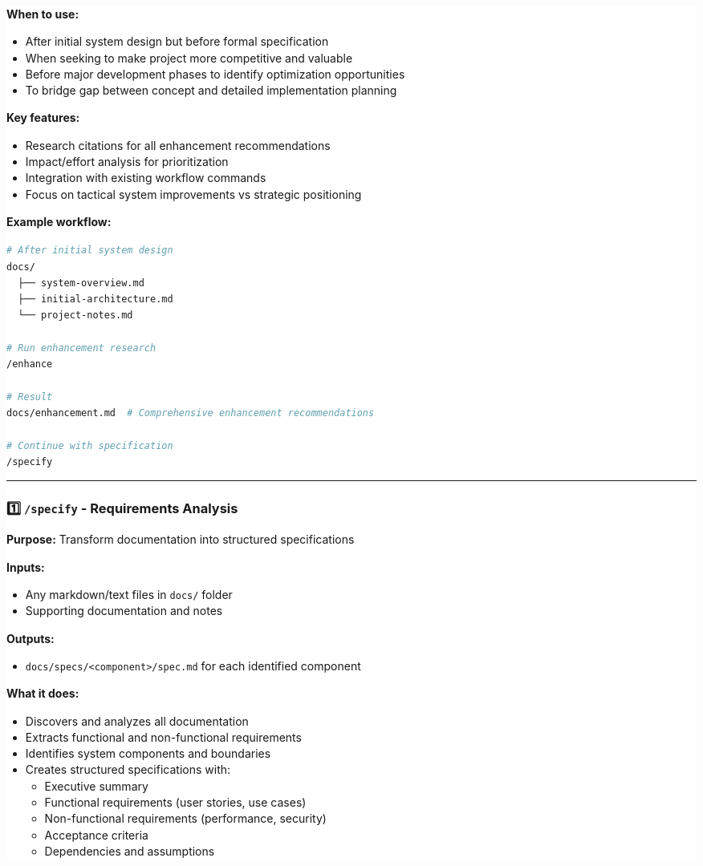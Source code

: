 **When to use:**

- After initial system design but before formal specification
- When seeking to make project more competitive and valuable
- Before major development phases to identify optimization opportunities
- To bridge gap between concept and detailed implementation planning

**Key features:**

- Research citations for all enhancement recommendations
- Impact/effort analysis for prioritization
- Integration with existing workflow commands
- Focus on tactical system improvements vs strategic positioning

**Example workflow:**

```bash
# After initial system design
docs/
  ├── system-overview.md
  ├── initial-architecture.md
  └── project-notes.md

# Run enhancement research
/enhance

# Result
docs/enhancement.md  # Comprehensive enhancement recommendations

# Continue with specification
/specify
```

---

### 1️⃣ `/specify` - Requirements Analysis

**Purpose:** Transform documentation into structured specifications

**Inputs:**

- Any markdown/text files in `docs/` folder
- Supporting documentation and notes

**Outputs:**

- `docs/specs/<component>/spec.md` for each identified component

**What it does:**

- Discovers and analyzes all documentation
- Extracts functional and non-functional requirements
- Identifies system components and boundaries
- Creates structured specifications with:
  - Executive summary
  - Functional requirements (user stories, use cases)
  - Non-functional requirements (performance, security)
  - Acceptance criteria
  - Dependencies and assumptions

